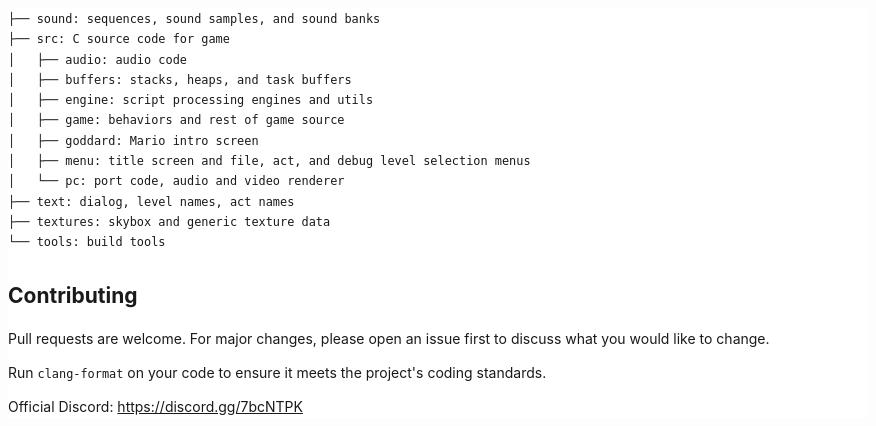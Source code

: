 	├── sound: sequences, sound samples, and sound banks
	├── src: C source code for game
	│   ├── audio: audio code
	│   ├── buffers: stacks, heaps, and task buffers
	│   ├── engine: script processing engines and utils
	│   ├── game: behaviors and rest of game source
	│   ├── goddard: Mario intro screen
	│   ├── menu: title screen and file, act, and debug level selection menus
	│   └── pc: port code, audio and video renderer
	├── text: dialog, level names, act names
	├── textures: skybox and generic texture data
	└── tools: build tools

## Contributing

Pull requests are welcome. For major changes, please open an issue first to
discuss what you would like to change.

Run `clang-format` on your code to ensure it meets the project's coding standards.

Official Discord: https://discord.gg/7bcNTPK
